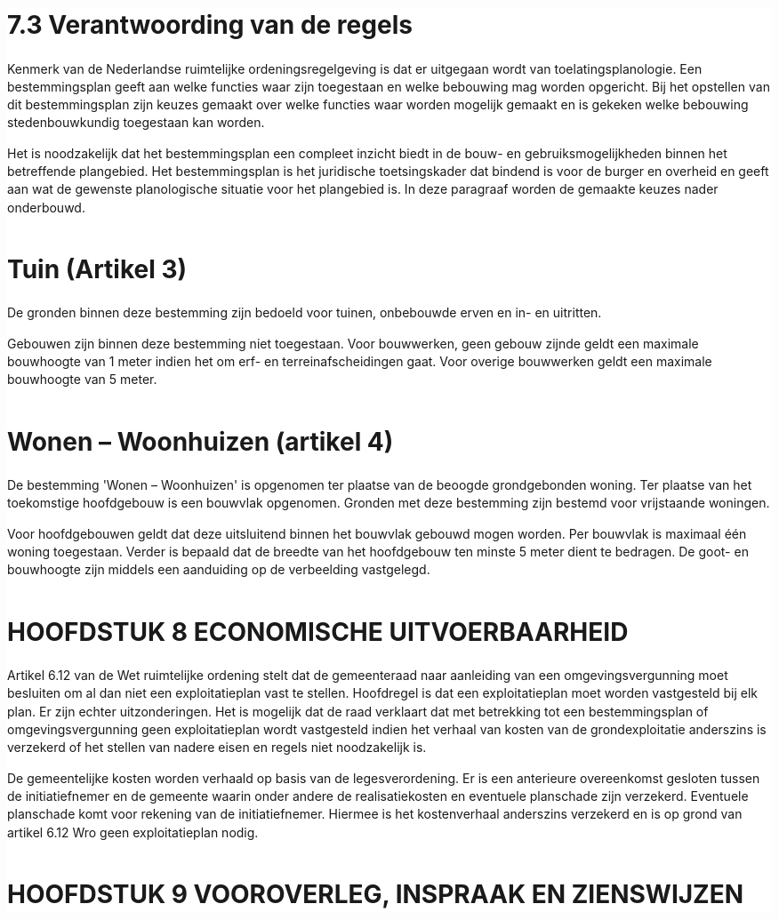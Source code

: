 # <span id="page-39-0"></span>**7.3 Verantwoording van de regels**

Kenmerk van de Nederlandse ruimtelijke ordeningsregelgeving is dat er uitgegaan wordt van toelatingsplanologie. Een bestemmingsplan geeft aan welke functies waar zijn toegestaan en welke bebouwing mag worden opgericht. Bij het opstellen van dit bestemmingsplan zijn keuzes gemaakt over welke functies waar worden mogelijk gemaakt en is gekeken welke bebouwing stedenbouwkundig toegestaan kan worden.

Het is noodzakelijk dat het bestemmingsplan een compleet inzicht biedt in de bouw- en gebruiksmogelijkheden binnen het betreffende plangebied. Het bestemmingsplan is het juridische toetsingskader dat bindend is voor de burger en overheid en geeft aan wat de gewenste planologische situatie voor het plangebied is. In deze paragraaf worden de gemaakte keuzes nader onderbouwd.

# **Tuin (Artikel 3)**

De gronden binnen deze bestemming zijn bedoeld voor tuinen, onbebouwde erven en in- en uitritten.

Gebouwen zijn binnen deze bestemming niet toegestaan. Voor bouwwerken, geen gebouw zijnde geldt een maximale bouwhoogte van 1 meter indien het om erf- en terreinafscheidingen gaat. Voor overige bouwwerken geldt een maximale bouwhoogte van 5 meter.

# **Wonen – Woonhuizen (artikel 4)**

De bestemming 'Wonen – Woonhuizen' is opgenomen ter plaatse van de beoogde grondgebonden woning. Ter plaatse van het toekomstige hoofdgebouw is een bouwvlak opgenomen. Gronden met deze bestemming zijn bestemd voor vrijstaande woningen.

Voor hoofdgebouwen geldt dat deze uitsluitend binnen het bouwvlak gebouwd mogen worden. Per bouwvlak is maximaal één woning toegestaan. Verder is bepaald dat de breedte van het hoofdgebouw ten minste 5 meter dient te bedragen. De goot- en bouwhoogte zijn middels een aanduiding op de verbeelding vastgelegd.

# <span id="page-41-0"></span>**HOOFDSTUK 8 ECONOMISCHE UITVOERBAARHEID**

Artikel 6.12 van de Wet ruimtelijke ordening stelt dat de gemeenteraad naar aanleiding van een omgevingsvergunning moet besluiten om al dan niet een exploitatieplan vast te stellen. Hoofdregel is dat een exploitatieplan moet worden vastgesteld bij elk plan. Er zijn echter uitzonderingen. Het is mogelijk dat de raad verklaart dat met betrekking tot een bestemmingsplan of omgevingsvergunning geen exploitatieplan wordt vastgesteld indien het verhaal van kosten van de grondexploitatie anderszins is verzekerd of het stellen van nadere eisen en regels niet noodzakelijk is.

De gemeentelijke kosten worden verhaald op basis van de legesverordening. Er is een anterieure overeenkomst gesloten tussen de initiatiefnemer en de gemeente waarin onder andere de realisatiekosten en eventuele planschade zijn verzekerd. Eventuele planschade komt voor rekening van de initiatiefnemer. Hiermee is het kostenverhaal anderszins verzekerd en is op grond van artikel 6.12 Wro geen exploitatieplan nodig.

# <span id="page-42-1"></span><span id="page-42-0"></span>**HOOFDSTUK 9 VOOROVERLEG, INSPRAAK EN ZIENSWIJZEN**
